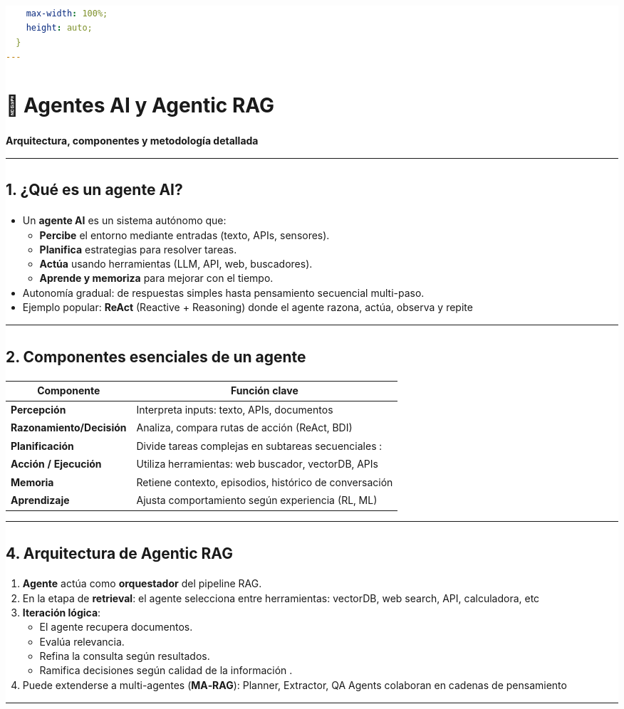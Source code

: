 ```yaml
    max-width: 100%;
    height: auto;
  }
---
```


# 🧠 Agentes AI y Agentic RAG  
**Arquitectura, componentes y metodología detallada**

---

## 1. ¿Qué es un agente AI?

- Un **agente AI** es un sistema autónomo que:
  - **Percibe** el entorno mediante entradas (texto, APIs, sensores).
  - **Planifica** estrategias para resolver tareas.
  - **Actúa** usando herramientas (LLM, API, web, buscadores).
  - **Aprende y memoriza** para mejorar con el tiempo.
- Autonomía gradual: de respuestas simples hasta pensamiento secuencial multi-paso.
- Ejemplo popular: **ReAct** (Reactive + Reasoning) donde el agente razona, actúa, observa y repite 

---

## 2. Componentes esenciales de un agente

| Componente         | Función clave |
|--------------------|---------------|
| **Percepción**     | Interpreta inputs: texto, APIs, documentos  |
| **Razonamiento/Decisión** | Analiza, compara rutas de acción (ReAct, BDI)  |
| **Planificación**  | Divide tareas complejas en subtareas secuenciales : |
| **Acción / Ejecución** | Utiliza herramientas: web buscador, vectorDB, APIs |
| **Memoria**        | Retiene contexto, episodios, histórico de conversación  |
| **Aprendizaje**    | Ajusta comportamiento según experiencia (RL, ML)  |


---

## 4. Arquitectura de Agentic RAG

1. **Agente** actúa como **orquestador** del pipeline RAG.
2. En la etapa de **retrieval**: el agente selecciona entre herramientas: vectorDB, web search, API, calculadora, etc
3. **Iteración lógica**:
   - El agente recupera documentos.
   - Evalúa relevancia.
   - Refina la consulta según resultados.
   - Ramifica decisiones según calidad de la información .  
4. Puede extenderse a multi-agentes (**MA‑RAG**): Planner, Extractor, QA Agents colaboran en cadenas de pensamiento

---